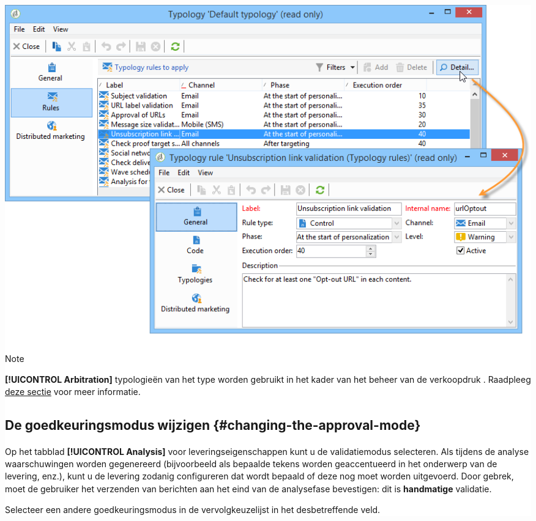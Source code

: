 ![](assets/s_ncs_user_email_del_typo_rules_edit.png)

>[!NOTE]
>
>**[!UICONTROL Arbitration]** typologieën van het type worden gebruikt in het kader van het beheer van de verkoopdruk . Raadpleeg [deze sectie](../../campaign/using/about-marketing-resource-management.md) voor meer informatie.

## De goedkeuringsmodus wijzigen {#changing-the-approval-mode}

Op het tabblad **[!UICONTROL Analysis]** voor leveringseigenschappen kunt u de validatiemodus selecteren. Als tijdens de analyse waarschuwingen worden gegenereerd (bijvoorbeeld als bepaalde tekens worden geaccentueerd in het onderwerp van de levering, enz.), kunt u de levering zodanig configureren dat wordt bepaald of deze nog moet worden uitgevoerd. Door gebrek, moet de gebruiker het verzenden van berichten aan het eind van de analysefase bevestigen: dit is **handmatige** validatie.

Selecteer een andere goedkeuringsmodus in de vervolgkeuzelijst in het desbetreffende veld.
